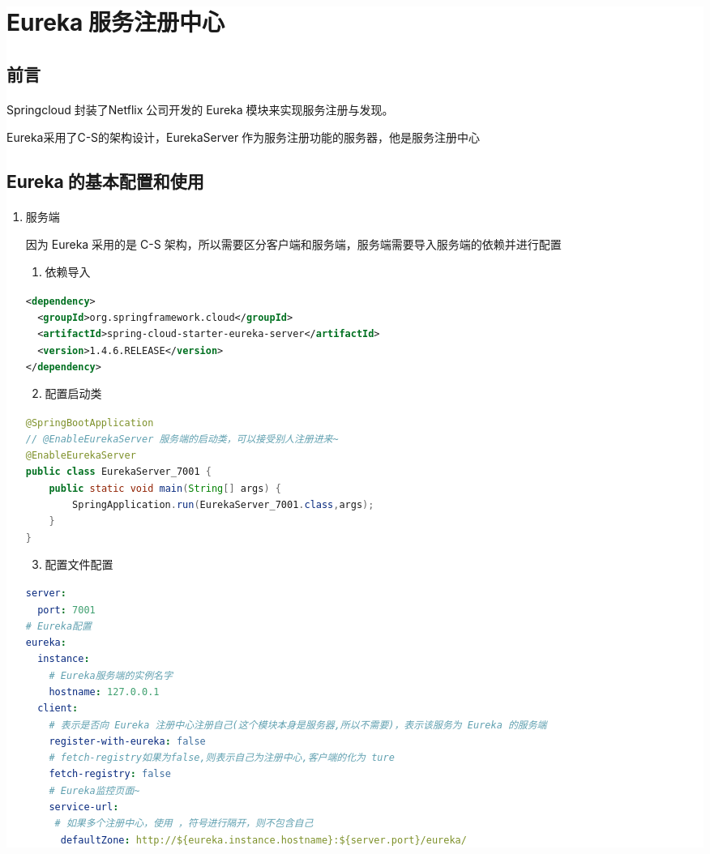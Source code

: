 # Eureka 服务注册中心


## 前言

Springcloud 封装了Netflix 公司开发的 Eureka 模块来实现服务注册与发现。

Eureka采用了C-S的架构设计，EurekaServer 作为服务注册功能的服务器，他是服务注册中心

## Eureka 的基本配置和使用

1. 服务端

   因为 Eureka 采用的是 C-S 架构，所以需要区分客户端和服务端，服务端需要导入服务端的依赖并进行配置

   1. 依赖导入

   ```xml
   <dependency>
     <groupId>org.springframework.cloud</groupId>
     <artifactId>spring-cloud-starter-eureka-server</artifactId>
     <version>1.4.6.RELEASE</version>
   </dependency>
   ```

   2. 配置启动类

   ```java
   @SpringBootApplication
   // @EnableEurekaServer 服务端的启动类，可以接受别人注册进来~
   @EnableEurekaServer
   public class EurekaServer_7001 {
       public static void main(String[] args) {
           SpringApplication.run(EurekaServer_7001.class,args);
       }
   }
   ```

   3. 配置文件配置

   ```yaml
   server:
     port: 7001
   # Eureka配置
   eureka:
     instance:
       # Eureka服务端的实例名字
       hostname: 127.0.0.1
     client:
       # 表示是否向 Eureka 注册中心注册自己(这个模块本身是服务器,所以不需要)，表示该服务为 Eureka 的服务端
       register-with-eureka: false
       # fetch-registry如果为false,则表示自己为注册中心,客户端的化为 ture
       fetch-registry: false
       # Eureka监控页面~
       service-url:
       	# 如果多个注册中心，使用 ，符号进行隔开，则不包含自己
         defaultZone: http://${eureka.instance.hostname}:${server.port}/eureka/ 
   ```
